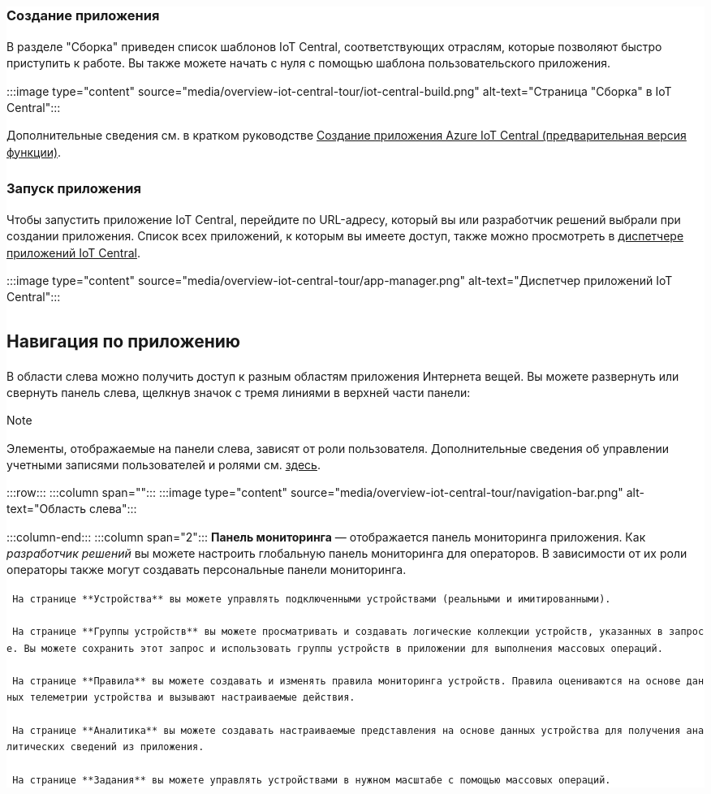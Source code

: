 ### <a name="create-an-application"></a>Создание приложения

В разделе "Сборка" приведен список шаблонов IoT Central, соответствующих отраслям, которые позволяют быстро приступить к работе. Вы также можете начать с нуля с помощью шаблона пользовательского приложения.  

:::image type="content" source="media/overview-iot-central-tour/iot-central-build.png" alt-text="Страница &quot;Сборка&quot; в IoT Central":::

Дополнительные сведения см. в кратком руководстве [Создание приложения Azure IoT Central (предварительная версия функции)](quick-deploy-iot-central.md).

### <a name="launch-your-application"></a>Запуск приложения

Чтобы запустить приложение IoT Central, перейдите по URL-адресу, который вы или разработчик решений выбрали при создании приложения. Список всех приложений, к которым вы имеете доступ, также можно просмотреть в [диспетчере приложений IoT Central](https://aka.ms/iotcentral-apps).

:::image type="content" source="media/overview-iot-central-tour/app-manager.png" alt-text="Диспетчер приложений IoT Central":::

## <a name="navigate-your-application"></a>Навигация по приложению

В области слева можно получить доступ к разным областям приложения Интернета вещей. Вы можете развернуть или свернуть панель слева, щелкнув значок с тремя линиями в верхней части панели:

> [!NOTE]
> Элементы, отображаемые на панели слева, зависят от роли пользователя. Дополнительные сведения об управлении учетными записями пользователей и ролями см. [здесь](howto-manage-users-roles.md). 

:::row:::
  :::column span="":::
      :::image type="content" source="media/overview-iot-central-tour/navigation-bar.png" alt-text="Область слева":::

  :::column-end:::
  :::column span="2":::
     **Панель мониторинга** — отображается панель мониторинга приложения. Как *разработчик решений* вы можете настроить глобальную панель мониторинга для операторов. В зависимости от их роли операторы также могут создавать персональные панели мониторинга.
     
     На странице **Устройства** вы можете управлять подключенными устройствами (реальными и имитированными).

     На странице **Группы устройств** вы можете просматривать и создавать логические коллекции устройств, указанных в запросе. Вы можете сохранить этот запрос и использовать группы устройств в приложении для выполнения массовых операций.

     На странице **Правила** вы можете создавать и изменять правила мониторинга устройств. Правила оцениваются на основе данных телеметрии устройства и вызывают настраиваемые действия.

     На странице **Аналитика** вы можете создавать настраиваемые представления на основе данных устройства для получения аналитических сведений из приложения.

     На странице **Задания** вы можете управлять устройствами в нужном масштабе с помощью массовых операций.
